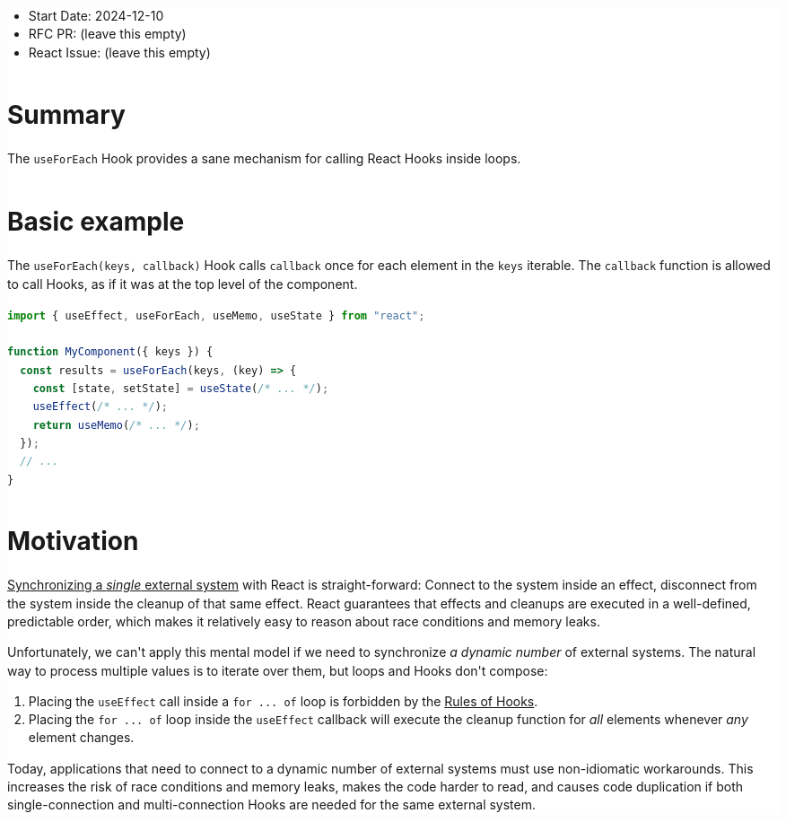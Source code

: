 - Start Date: 2024-12-10
- RFC PR: (leave this empty)
- React Issue: (leave this empty)

# Summary

The `useForEach` Hook provides a sane mechanism for calling React Hooks inside loops.

# Basic example

The `useForEach(keys, callback)` Hook calls `callback` once for each element in the `keys` iterable.
The `callback` function is allowed to call Hooks, as if it was at the top level of the component.

```ts
import { useEffect, useForEach, useMemo, useState } from "react";

function MyComponent({ keys }) {
  const results = useForEach(keys, (key) => {
    const [state, setState] = useState(/* ... */);
    useEffect(/* ... */);
    return useMemo(/* ... */);
  });
  // ...
}
```

# Motivation

[Synchronizing a _single_ external system](https://react.dev/learn/synchronizing-with-effects) with React is straight-forward:
Connect to the system inside an effect, disconnect from the system inside the cleanup of that same effect.
React guarantees that effects and cleanups are executed in a well-defined, predictable order, which makes it relatively easy to reason about race conditions and memory leaks.

Unfortunately, we can't apply this mental model if we need to synchronize _a dynamic number_ of external systems.
The natural way to process multiple values is to iterate over them, but loops and Hooks don't compose:

1. Placing the `useEffect` call inside a `for ... of` loop is forbidden by the [Rules of Hooks](https://react.dev/reference/rules/rules-of-hooks).
2. Placing the `for ... of` loop inside the `useEffect` callback will execute the cleanup function for _all_ elements whenever _any_ element changes.

Today, applications that need to connect to a dynamic number of external systems must use non-idiomatic workarounds.
This increases the risk of race conditions and memory leaks, makes the code harder to read, and causes code duplication if both single-connection and multi-connection Hooks are needed for the same external system.
